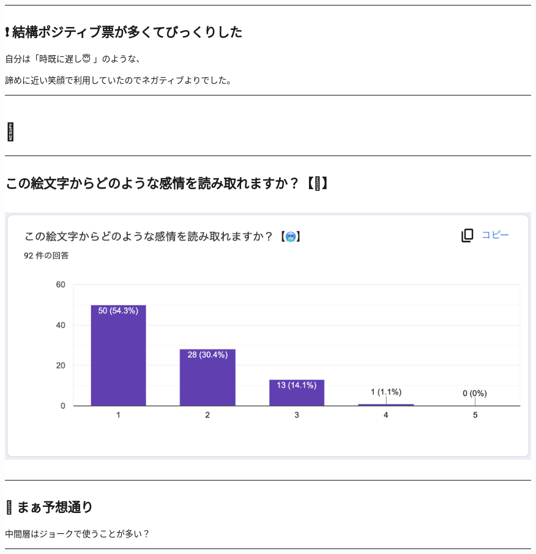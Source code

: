 </div>

---

## ❗ 結構ポジティブ票が多くてびっくりした


自分は「時既に遅し😇 」のような、

諦めに近い笑顔で利用していたのでネガティブよりでした。

---

# 🥶

---

## この絵文字からどのような感情を読み取れますか？【🥶】

<div style="display: flex; justify-content: space-around; align-item: center;">

![w:800](/slides/images/basic-emoji-impression_2.png)

</div>

---

## 🙋 まぁ予想通り

中間層はジョークで使うことが多い？

---
